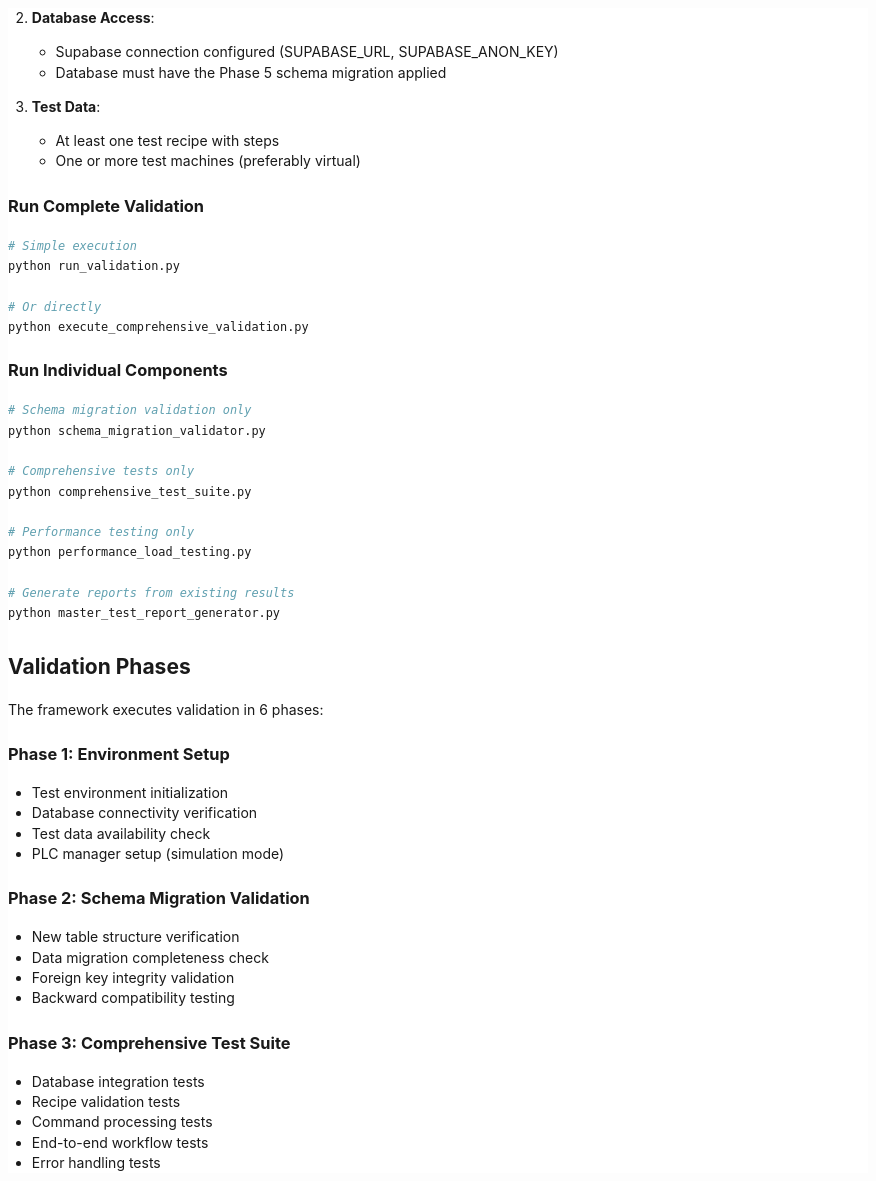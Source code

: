 2. **Database Access**: 
   - Supabase connection configured (SUPABASE_URL, SUPABASE_ANON_KEY)
   - Database must have the Phase 5 schema migration applied

3. **Test Data**:
   - At least one test recipe with steps
   - One or more test machines (preferably virtual)

### Run Complete Validation

```bash
# Simple execution
python run_validation.py

# Or directly
python execute_comprehensive_validation.py
```

### Run Individual Components

```bash
# Schema migration validation only
python schema_migration_validator.py

# Comprehensive tests only  
python comprehensive_test_suite.py

# Performance testing only
python performance_load_testing.py

# Generate reports from existing results
python master_test_report_generator.py
```

## Validation Phases

The framework executes validation in 6 phases:

### Phase 1: Environment Setup
- Test environment initialization
- Database connectivity verification
- Test data availability check
- PLC manager setup (simulation mode)

### Phase 2: Schema Migration Validation
- New table structure verification
- Data migration completeness check
- Foreign key integrity validation
- Backward compatibility testing

### Phase 3: Comprehensive Test Suite
- Database integration tests
- Recipe validation tests
- Command processing tests
- End-to-end workflow tests
- Error handling tests
